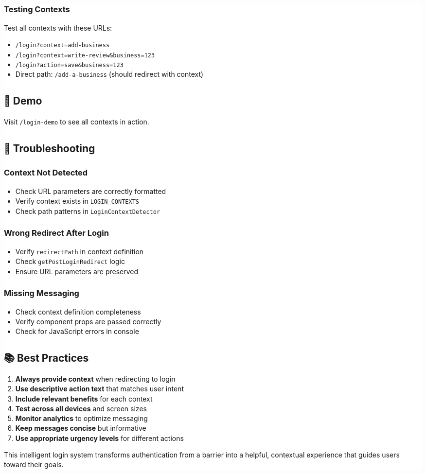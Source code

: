 ### Testing Contexts

Test all contexts with these URLs:

- `/login?context=add-business`
- `/login?context=write-review&business=123`
- `/login?action=save&business=123`
- Direct path: `/add-a-business` (should redirect with context)

## 🎪 Demo

Visit `/login-demo` to see all contexts in action.

## 🔧 Troubleshooting

### Context Not Detected
- Check URL parameters are correctly formatted
- Verify context exists in `LOGIN_CONTEXTS`
- Check path patterns in `LoginContextDetector`

### Wrong Redirect After Login
- Verify `redirectPath` in context definition
- Check `getPostLoginRedirect` logic
- Ensure URL parameters are preserved

### Missing Messaging
- Check context definition completeness
- Verify component props are passed correctly
- Check for JavaScript errors in console

## 📚 Best Practices

1. **Always provide context** when redirecting to login
2. **Use descriptive action text** that matches user intent
3. **Include relevant benefits** for each context
4. **Test across all devices** and screen sizes
5. **Monitor analytics** to optimize messaging
6. **Keep messages concise** but informative
7. **Use appropriate urgency levels** for different actions

This intelligent login system transforms authentication from a barrier into a helpful, contextual experience that guides users toward their goals.